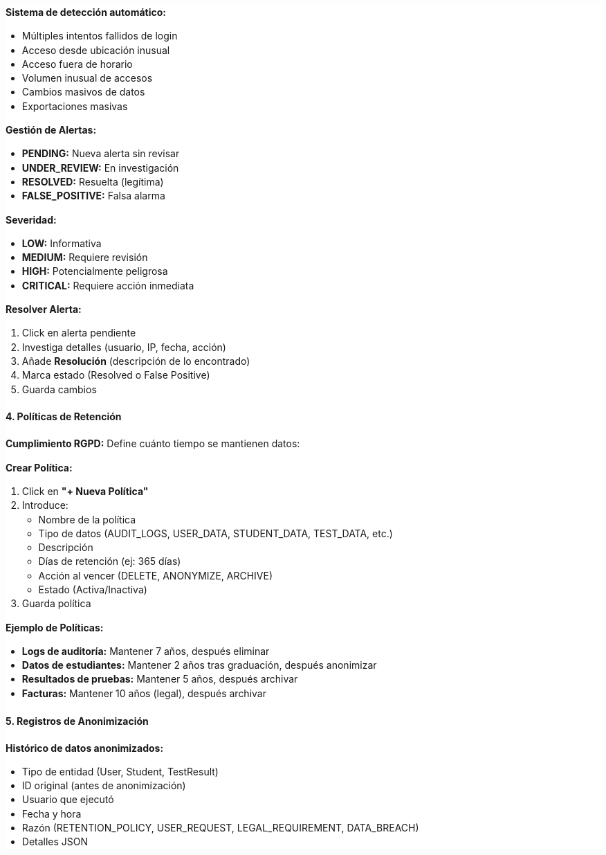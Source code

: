 **Sistema de detección automático:**
- Múltiples intentos fallidos de login
- Acceso desde ubicación inusual
- Acceso fuera de horario
- Volumen inusual de accesos
- Cambios masivos de datos
- Exportaciones masivas

**Gestión de Alertas:**
- **PENDING:** Nueva alerta sin revisar
- **UNDER_REVIEW:** En investigación
- **RESOLVED:** Resuelta (legítima)
- **FALSE_POSITIVE:** Falsa alarma

**Severidad:**
- **LOW:** Informativa
- **MEDIUM:** Requiere revisión
- **HIGH:** Potencialmente peligrosa
- **CRITICAL:** Requiere acción inmediata

**Resolver Alerta:**
1. Click en alerta pendiente
2. Investiga detalles (usuario, IP, fecha, acción)
3. Añade **Resolución** (descripción de lo encontrado)
4. Marca estado (Resolved o False Positive)
5. Guarda cambios

#### 4. Políticas de Retención

**Cumplimiento RGPD:**
Define cuánto tiempo se mantienen datos:

**Crear Política:**
1. Click en **"+ Nueva Política"**
2. Introduce:
   - Nombre de la política
   - Tipo de datos (AUDIT_LOGS, USER_DATA, STUDENT_DATA, TEST_DATA, etc.)
   - Descripción
   - Días de retención (ej: 365 días)
   - Acción al vencer (DELETE, ANONYMIZE, ARCHIVE)
   - Estado (Activa/Inactiva)
3. Guarda política

**Ejemplo de Políticas:**
- **Logs de auditoría:** Mantener 7 años, después eliminar
- **Datos de estudiantes:** Mantener 2 años tras graduación, después anonimizar
- **Resultados de pruebas:** Mantener 5 años, después archivar
- **Facturas:** Mantener 10 años (legal), después archivar

#### 5. Registros de Anonimización

**Histórico de datos anonimizados:**
- Tipo de entidad (User, Student, TestResult)
- ID original (antes de anonimización)
- Usuario que ejecutó
- Fecha y hora
- Razón (RETENTION_POLICY, USER_REQUEST, LEGAL_REQUIREMENT, DATA_BREACH)
- Detalles JSON

